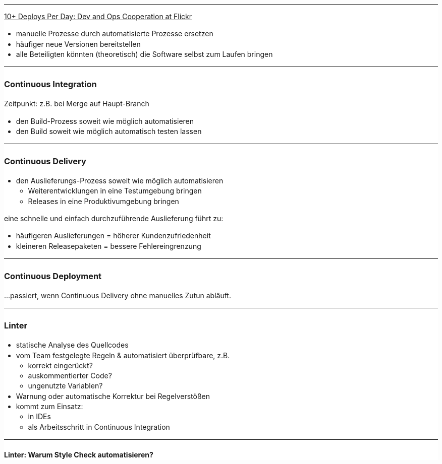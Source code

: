 

---

[10+ Deploys Per Day: Dev and Ops Cooperation at Flickr](https://www.youtube.com/watch?v=LdOe18KhtT4)

- manuelle Prozesse durch automatisierte Prozesse ersetzen
- häufiger neue Versionen bereitstellen
- alle Beteiligten könnten (theoretisch) die Software selbst zum Laufen bringen

---

### Continuous Integration

Zeitpunkt: z.B. bei Merge auf Haupt-Branch

- den Build-Prozess soweit wie möglich automatisieren
- den Build soweit wie möglich automatisch testen lassen

---

### Continuous Delivery

- den Auslieferungs-Prozess soweit wie möglich automatisieren
  - Weiterentwicklungen in eine Testumgebung bringen
  - Releases in eine Produktivumgebung bringen

eine schnelle und einfach durchzuführende Auslieferung führt zu:

- häufigeren Auslieferungen = höherer Kundenzufriedenheit
- kleineren Releasepaketen = bessere Fehlereingrenzung

---

### Continuous Deployment

...passiert, wenn Continuous Delivery ohne manuelles Zutun abläuft.

---

### Linter

- statische Analyse des Quellcodes
- vom Team festgelegte Regeln & automatisiert überprüfbare, z.B.
  - korrekt eingerückt?
  - auskommentierter Code?
  - ungenutzte Variablen?
- Warnung oder automatische Korrektur bei Regelverstößen
- kommt zum Einsatz:
  - in IDEs
  - als Arbeitsschritt in Continuous Integration

---

#### Linter: Warum Style Check automatisieren?
